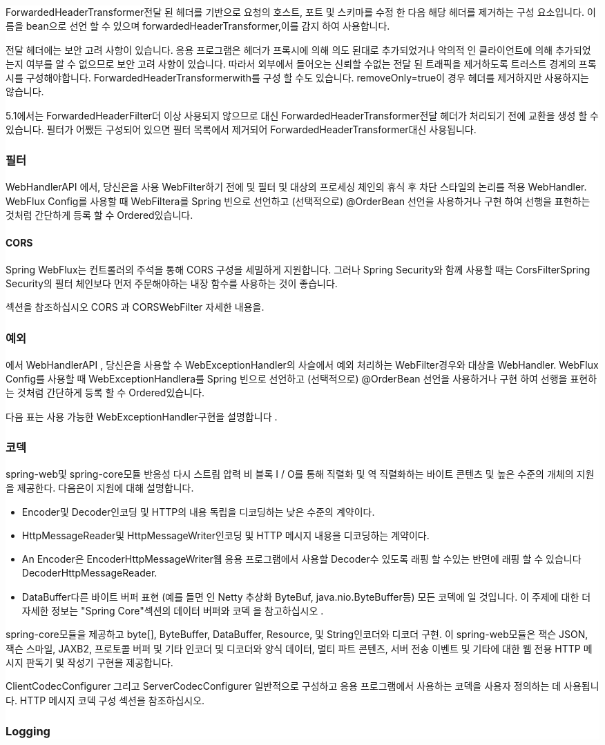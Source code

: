 ForwardedHeaderTransformer전달 된 헤더를 기반으로 요청의 호스트, 포트 및 스키마를 수정 한 다음 해당 헤더를 제거하는 구성 요소입니다. 
이름을 bean으로 선언 할 수 있으며 forwardedHeaderTransformer,이를 감지 하여 사용합니다.

전달 헤더에는 보안 고려 사항이 있습니다. 
응용 프로그램은 헤더가 프록시에 의해 의도 된대로 추가되었거나 악의적 인 클라이언트에 의해 추가되었는지 여부를 알 수 없으므로 보안 고려 사항이 있습니다. 
따라서 외부에서 들어오는 신뢰할 수없는 전달 된 트래픽을 제거하도록 트러스트 경계의 프록시를 구성해야합니다. 
ForwardedHeaderTransformerwith를 구성 할 수도 있습니다. removeOnly=true이 경우 헤더를 제거하지만 사용하지는 않습니다.

5.1에서는 ForwardedHeaderFilter더 이상 사용되지 않으므로 대신 ForwardedHeaderTransformer전달 헤더가 처리되기 전에 교환을 생성 할 수 있습니다. 
필터가 어쨌든 구성되어 있으면 필터 목록에서 제거되어 ForwardedHeaderTransformer대신 사용됩니다.

### 필터

WebHandlerAPI 에서, 당신은을 사용 WebFilter하기 전에 및 필터 및 대상의 프로세싱 체인의 휴식 후 차단 스타일의 논리를 적용 WebHandler. 
WebFlux Config를 사용할 때 WebFiltera를 Spring 빈으로 선언하고 (선택적으로) @OrderBean 선언을 사용하거나 구현 하여 선행을 표현하는 것처럼 간단하게 등록 할 수 Ordered있습니다.

#### CORS

Spring WebFlux는 컨트롤러의 주석을 통해 CORS 구성을 세밀하게 지원합니다. 
그러나 Spring Security와 함께 사용할 때는 CorsFilterSpring Security의 필터 체인보다 먼저 주문해야하는 내장 함수를 사용하는 것이 좋습니다.

섹션을 참조하십시오 CORS 과 CORSWebFilter 자세한 내용을.

### 예외

에서 WebHandlerAPI , 당신은을 사용할 수 WebExceptionHandler의 사슬에서 예외 처리하는 WebFilter경우와 대상을 WebHandler. 
WebFlux Config를 사용할 때 WebExceptionHandlera를 Spring 빈으로 선언하고 (선택적으로) @OrderBean 선언을 사용하거나 구현 하여 선행을 표현하는 것처럼 간단하게 등록 할 수 Ordered있습니다.

다음 표는 사용 가능한 WebExceptionHandler구현을 설명합니다 .

### 코덱

spring-web및 spring-core모듈 반응성 다시 스트림 압력 비 블록 I / O를 통해 직렬화 및 역 직렬화하는 바이트 콘텐츠 및 높은 수준의 개체의 지원을 제공한다. 
다음은이 지원에 대해 설명합니다.

* Encoder및 Decoder인코딩 및 HTTP의 내용 독립을 디코딩하는 낮은 수준의 계약이다.
  
* HttpMessageReader및 HttpMessageWriter인코딩 및 HTTP 메시지 내용을 디코딩하는 계약이다.
  
* An Encoder은 EncoderHttpMessageWriter웹 응용 프로그램에서 사용할 Decoder수 있도록 래핑 할 수있는 반면에 래핑 할 수 있습니다 DecoderHttpMessageReader.
  
* DataBuffer다른 바이트 버퍼 표현 (예를 들면 인 Netty 추상화 ByteBuf, java.nio.ByteBuffer등) 모든 코덱에 일 것입니다. 이 주제에 대한 더 자세한 정보는 "Spring Core"섹션의 데이터 버퍼와 코덱 을 참고하십시오 .
  

spring-core모듈을 제공하고 byte[], ByteBuffer, DataBuffer, Resource, 및 String인코더와 디코더 구현. 
이 spring-web모듈은 잭슨 JSON, 잭슨 스마일, JAXB2, 프로토콜 버퍼 및 기타 인코더 및 디코더와 양식 데이터, 멀티 파트 콘텐츠, 서버 전송 이벤트 및 기타에 대한 웹 전용 HTTP 메시지 판독기 및 작성기 구현을 제공합니다.

ClientCodecConfigurer 그리고 ServerCodecConfigurer 일반적으로 구성하고 응용 프로그램에서 사용하는 코덱을 사용자 정의하는 데 사용됩니다. 
HTTP 메시지 코덱 구성 섹션을 참조하십시오.

### Logging
